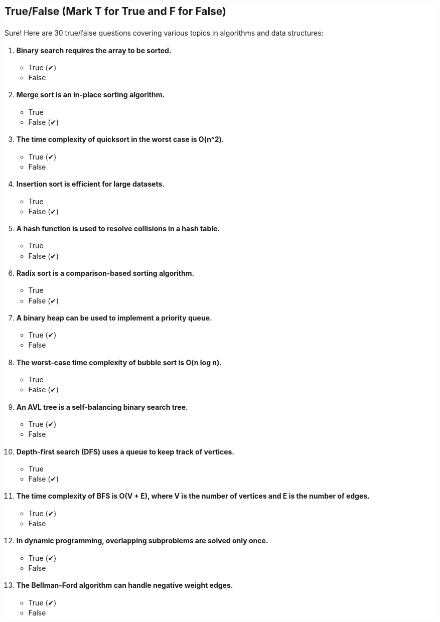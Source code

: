
## True/False (Mark T for True and F for False)

Sure! Here are 30 true/false questions covering various topics in algorithms and data structures:

1. **Binary search requires the array to be sorted.**
   - True (✔)
   - False

2. **Merge sort is an in-place sorting algorithm.**
   - True
   - False (✔)

3. **The time complexity of quicksort in the worst case is O(n^2).**
   - True (✔)
   - False

4. **Insertion sort is efficient for large datasets.**
   - True
   - False (✔)

5. **A hash function is used to resolve collisions in a hash table.**
   - True
   - False (✔)

6. **Radix sort is a comparison-based sorting algorithm.**
   - True
   - False (✔)

7. **A binary heap can be used to implement a priority queue.**
   - True (✔)
   - False

8. **The worst-case time complexity of bubble sort is O(n log n).**
   - True
   - False (✔)

9. **An AVL tree is a self-balancing binary search tree.**
   - True (✔)
   - False

10. **Depth-first search (DFS) uses a queue to keep track of vertices.**
    - True
    - False (✔)

11. **The time complexity of BFS is O(V + E), where V is the number of vertices and E is the number of edges.**
    - True (✔)
    - False

12. **In dynamic programming, overlapping subproblems are solved only once.**
    - True (✔)
    - False

13. **The Bellman-Ford algorithm can handle negative weight edges.**
    - True (✔)
    - False
